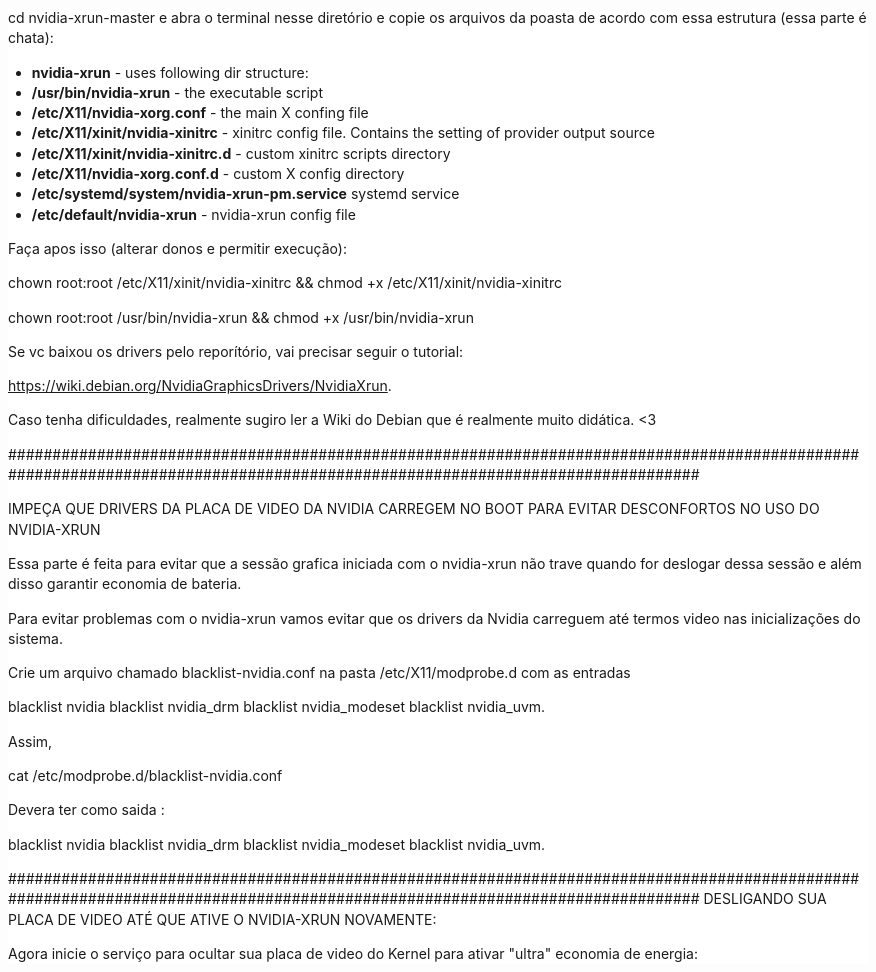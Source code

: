cd nvidia-xrun-master e abra o terminal nesse diretório e copie os arquivos da poasta de acordo com essa estrutura (essa parte é chata):

* **nvidia-xrun** - uses following dir structure:
* **/usr/bin/nvidia-xrun** - the executable script
* **/etc/X11/nvidia-xorg.conf** - the main X confing file
* **/etc/X11/xinit/nvidia-xinitrc** - xinitrc config file. Contains the setting of provider output source
* **/etc/X11/xinit/nvidia-xinitrc.d** - custom xinitrc scripts directory
* **/etc/X11/nvidia-xorg.conf.d** - custom X config directory
* **/etc/systemd/system/nvidia-xrun-pm.service** systemd service
* **/etc/default/nvidia-xrun** - nvidia-xrun config file

Faça apos isso (alterar donos e permitir execução):

chown root:root /etc/X11/xinit/nvidia-xinitrc && chmod +x /etc/X11/xinit/nvidia-xinitrc

chown root:root /usr/bin/nvidia-xrun && chmod +x /usr/bin/nvidia-xrun

Se vc baixou os drivers pelo reporítório, vai precisar seguir o tutorial: 

https://wiki.debian.org/NvidiaGraphicsDrivers/NvidiaXrun. 

Caso tenha dificuldades, realmente sugiro ler a Wiki do Debian que é realmente muito didática. <3 

##############################################################################################################################################################################

IMPEÇA QUE DRIVERS DA PLACA DE VIDEO DA NVIDIA CARREGEM NO BOOT PARA EVITAR DESCONFORTOS NO USO DO NVIDIA-XRUN

Essa parte é feita para evitar que a sessão grafica iniciada com o nvidia-xrun não trave quando for deslogar dessa sessão e além disso garantir economia de bateria.

Para evitar problemas com o nvidia-xrun vamos evitar que os drivers da Nvidia carreguem até termos video nas inicializações do sistema. 

Crie um arquivo chamado blacklist-nvidia.conf na pasta /etc/X11/modprobe.d com as entradas 

blacklist nvidia
blacklist nvidia_drm 
blacklist nvidia_modeset
blacklist nvidia_uvm.

Assim,

cat /etc/modprobe.d/blacklist-nvidia.conf

Devera ter como saida :

blacklist nvidia
blacklist nvidia_drm 
blacklist nvidia_modeset
blacklist nvidia_uvm.  

##############################################################################################################################################################################
DESLIGANDO SUA PLACA DE VIDEO ATÉ QUE ATIVE O NVIDIA-XRUN NOVAMENTE:

Agora inicie o serviço para ocultar sua placa de video do Kernel para ativar "ultra" economia de energia:
